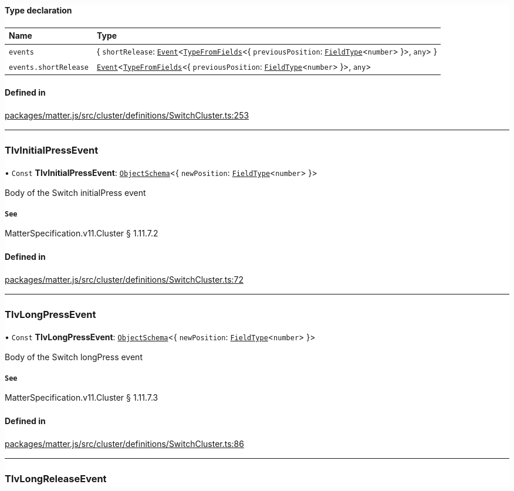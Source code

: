 #### Type declaration

| Name | Type |
| :------ | :------ |
| `events` | \{ `shortRelease`: [`Event`](../interfaces/cluster_export.Event.md)\<[`TypeFromFields`](tlv_export.md#typefromfields)\<\{ `previousPosition`: [`FieldType`](../interfaces/tlv_export.FieldType.md)\<`number`\>  }\>, `any`\>  } |
| `events.shortRelease` | [`Event`](../interfaces/cluster_export.Event.md)\<[`TypeFromFields`](tlv_export.md#typefromfields)\<\{ `previousPosition`: [`FieldType`](../interfaces/tlv_export.FieldType.md)\<`number`\>  }\>, `any`\> |

#### Defined in

[packages/matter.js/src/cluster/definitions/SwitchCluster.ts:253](https://github.com/project-chip/matter.js/blob/2d9f2165d2672864fda3496a6d0d5f93597f82c6/packages/matter.js/src/cluster/definitions/SwitchCluster.ts#L253)

___

### TlvInitialPressEvent

• `Const` **TlvInitialPressEvent**: [`ObjectSchema`](../classes/tlv_export.ObjectSchema.md)\<\{ `newPosition`: [`FieldType`](../interfaces/tlv_export.FieldType.md)\<`number`\>  }\>

Body of the Switch initialPress event

**`See`**

MatterSpecification.v11.Cluster § 1.11.7.2

#### Defined in

[packages/matter.js/src/cluster/definitions/SwitchCluster.ts:72](https://github.com/project-chip/matter.js/blob/2d9f2165d2672864fda3496a6d0d5f93597f82c6/packages/matter.js/src/cluster/definitions/SwitchCluster.ts#L72)

___

### TlvLongPressEvent

• `Const` **TlvLongPressEvent**: [`ObjectSchema`](../classes/tlv_export.ObjectSchema.md)\<\{ `newPosition`: [`FieldType`](../interfaces/tlv_export.FieldType.md)\<`number`\>  }\>

Body of the Switch longPress event

**`See`**

MatterSpecification.v11.Cluster § 1.11.7.3

#### Defined in

[packages/matter.js/src/cluster/definitions/SwitchCluster.ts:86](https://github.com/project-chip/matter.js/blob/2d9f2165d2672864fda3496a6d0d5f93597f82c6/packages/matter.js/src/cluster/definitions/SwitchCluster.ts#L86)

___

### TlvLongReleaseEvent
